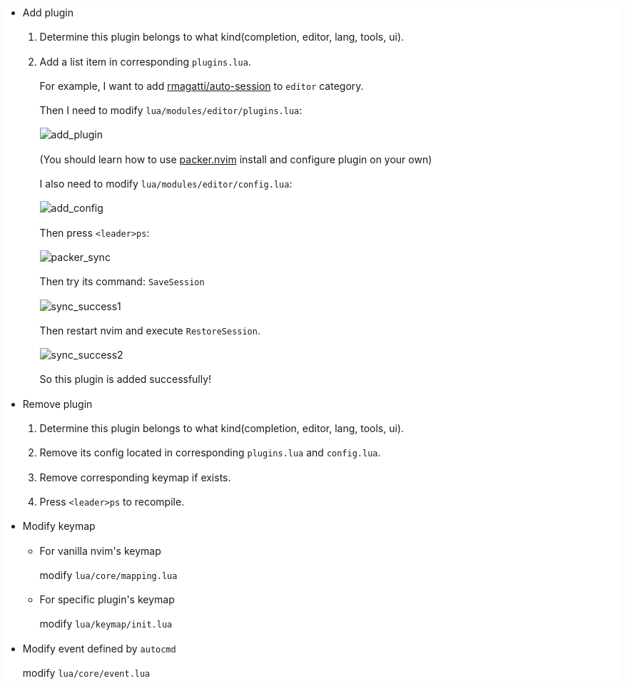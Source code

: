 - Add plugin

  1. Determine this plugin belongs to what kind(completion, editor, lang, tools,
     ui).

  2. Add a list item in corresponding `plugins.lua`.

     For example, I want to add [rmagatti/auto-session](https://github.com/rmagatti/auto-session) to `editor` category.

     Then I need to modify `lua/modules/editor/plugins.lua`:

     ![add_plugin](./shots/add_plugin.png)

     (You should learn how to use [packer.nvim](https://github.com/wbthomason/packer.nvim) install and configure plugin on
     your own)

     I also need to modify `lua/modules/editor/config.lua`:

     ![add_config](./shots/add_config.png)

     Then press `<leader>ps`:

     ![packer_sync](./shots/packer_sync.png)

     Then try its command: `SaveSession`

     ![sync_success1](./shots/sync_success1.png)

     Then restart nvim and execute `RestoreSession`.

     ![sync_success2](./shots/sync_success2.png)

     So this plugin is added successfully!

- Remove plugin

  1. Determine this plugin belongs to what kind(completion, editor, lang, tools,
     ui).

  2. Remove its config located in corresponding `plugins.lua` and `config.lua`.

  3. Remove corresponding keymap if exists.

  4. Press `<leader>ps` to recompile.

- Modify keymap

  - For vanilla nvim's keymap

    modify `lua/core/mapping.lua`

  - For specific plugin's keymap

    modify `lua/keymap/init.lua`

- Modify event defined by `autocmd`

  modify `lua/core/event.lua`
